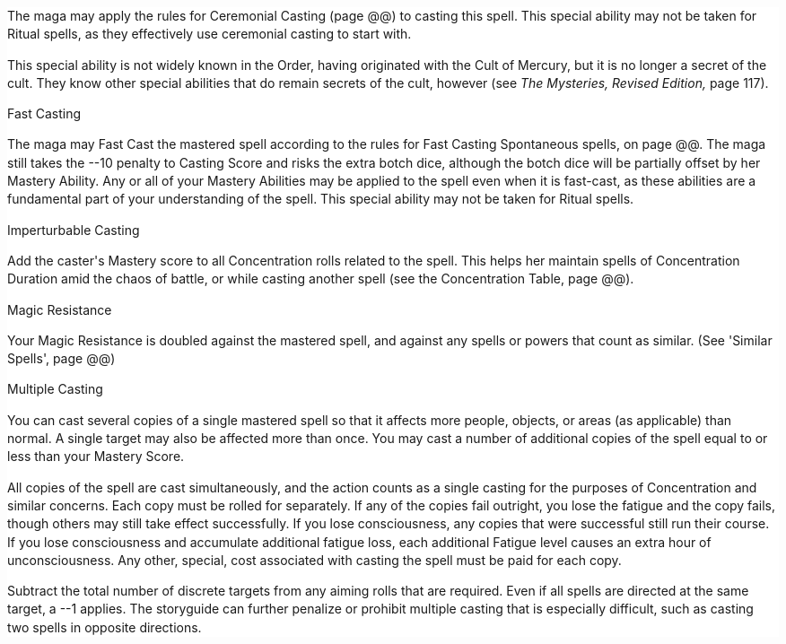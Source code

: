 The maga may apply the rules for Ceremonial Casting (page @@) to casting
this spell. This special ability may not be taken for Ritual spells, as
they effectively use ceremonial casting to start with.

This special ability is not widely known in the Order, having originated
with the Cult of Mercury, but it is no longer a secret of the cult. They
know other special abilities that do remain secrets of the cult, however
(see *The Mysteries, Revised Edition,* page 117).

Fast Casting

The maga may Fast Cast the mastered spell according to the rules for
Fast Casting Spontaneous spells, on page @@. The maga still takes the
--10 penalty to Casting Score and risks the extra botch dice, although
the botch dice will be partially offset by her Mastery Ability. Any or
all of your Mastery Abilities may be applied to the spell even when it
is fast-cast, as these abilities are a fundamental part of your
understanding of the spell. This special ability may not be taken for
Ritual spells.

Imperturbable Casting

Add the caster\'s Mastery score to all Concentration rolls related to
the spell. This helps her maintain spells of Concentration Duration amid
the chaos of battle, or while casting another spell (see the
Concentration Table, page @@).

Magic Resistance

Your Magic Resistance is doubled against the mastered spell, and against
any spells or powers that count as similar. (See \'Similar Spells\',
page @@)

Multiple Casting

You can cast several copies of a single mastered spell so that it
affects more people, objects, or areas (as applicable) than normal. A
single target may also be affected more than once. You may cast a number
of additional copies of the spell equal to or less than your Mastery
Score.

All copies of the spell are cast simultaneously, and the action counts
as a single casting for the purposes of Concentration and similar
concerns. Each copy must be rolled for separately. If any of the copies
fail outright, you lose the fatigue and the copy fails, though others
may still take effect successfully. If you lose consciousness, any
copies that were successful still run their course. If you lose
consciousness and accumulate additional fatigue loss, each additional
Fatigue level causes an extra hour of unconsciousness. Any other,
special, cost associated with casting the spell must be paid for each
copy.

Subtract the total number of discrete targets from any aiming rolls that
are required. Even if all spells are directed at the same target, a --1
applies. The storyguide can further penalize or prohibit multiple
casting that is especially difficult, such as casting two spells in
opposite directions.
